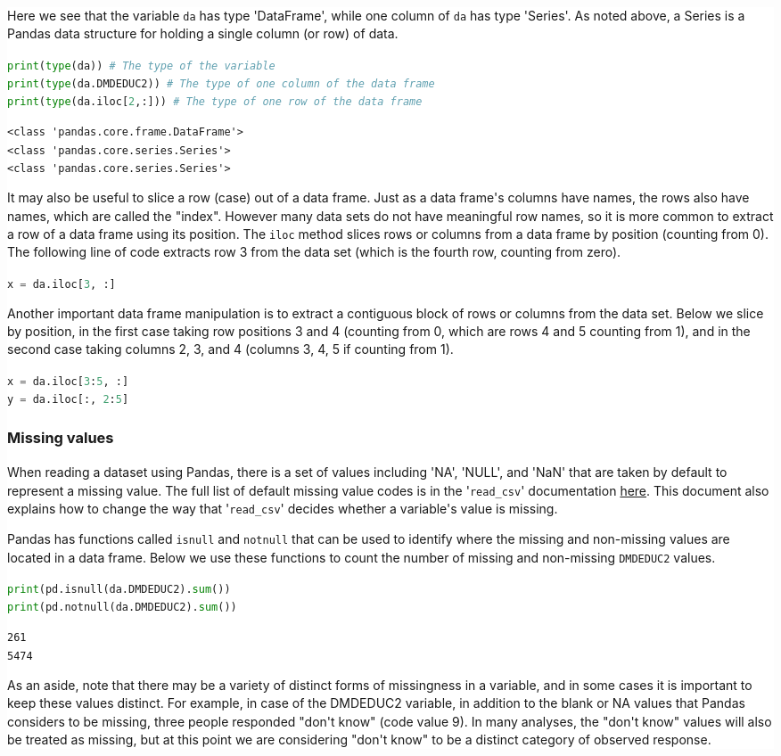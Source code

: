 Here we see that the variable `da` has type 'DataFrame', while one column of `da` has type 'Series'.  As noted above, a Series is a Pandas data structure for holding a single column (or row) of data.


```python
print(type(da)) # The type of the variable
print(type(da.DMDEDUC2)) # The type of one column of the data frame
print(type(da.iloc[2,:])) # The type of one row of the data frame
```

    <class 'pandas.core.frame.DataFrame'>
    <class 'pandas.core.series.Series'>
    <class 'pandas.core.series.Series'>


It may also be useful to slice a row (case) out of a data frame.  Just as a data frame's columns have names, the rows also have names, which are called the "index".  However many data sets do not have meaningful row names, so it is more common to extract a row of a data frame using its position.  The `iloc` method slices rows or columns from a data frame by position (counting from 0). The following line of code extracts row 3 from the data set (which is the fourth row, counting from zero).


```python
x = da.iloc[3, :]
```

Another important data frame manipulation is to extract a contiguous block of rows or columns from the data set.  Below we slice by position, in the first case taking row positions 3 and 4 (counting from 0, which are rows 4 and 5 counting from 1), and in the second case taking columns 2, 3, and 4 (columns 3, 4, 5 if counting from 1).


```python
x = da.iloc[3:5, :]
y = da.iloc[:, 2:5]
```

### Missing values


When reading a dataset using Pandas, there is a set of values including 'NA', 'NULL', and 'NaN' that are taken by default to represent a missing value.  The full list of default missing value codes is in the '`read_csv`' documentation [here](https://pandas.pydata.org/pandas-docs/stable/generated/pandas.read_csv.html).  This document also explains how to change the way that '`read_csv`' decides whether a variable's value is missing.

Pandas has functions called `isnull` and `notnull` that can be used to identify where the missing and non-missing values are located in a data frame.  Below we use these functions to count the number of missing and non-missing `DMDEDUC2` values.


```python
print(pd.isnull(da.DMDEDUC2).sum())
print(pd.notnull(da.DMDEDUC2).sum())
```

    261
    5474


As an aside, note that there may be a variety of distinct forms of missingness in a variable, and in some cases it is important to keep these values distinct.  For example, in case of the DMDEDUC2 variable, in addition to the blank or NA values that Pandas considers to be missing, three people responded "don't know" (code value 9).  In many analyses, the "don't know" values will also be treated as missing, but at this point we are considering "don't know" to be a distinct category of observed response.
